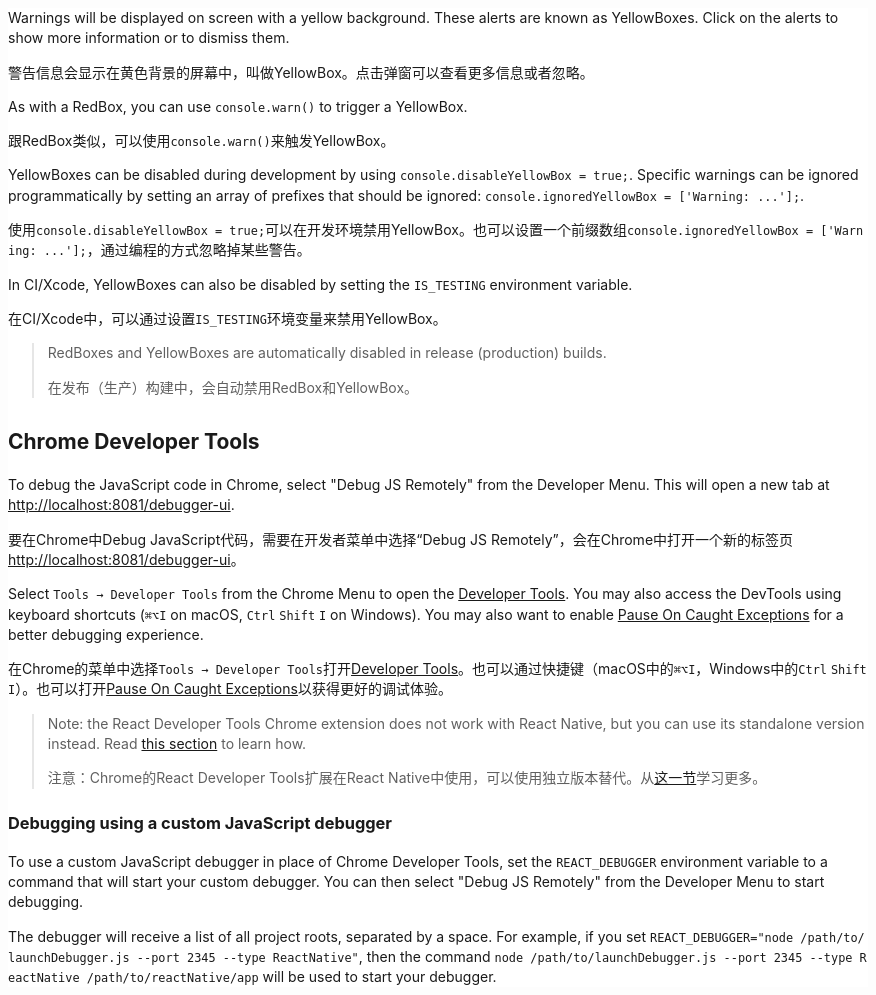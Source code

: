 Warnings will be displayed on screen with a yellow background. These alerts are known as YellowBoxes. Click on the alerts to show more information or to dismiss them.

警告信息会显示在黄色背景的屏幕中，叫做YellowBox。点击弹窗可以查看更多信息或者忽略。

As with a RedBox, you can use `console.warn()` to trigger a YellowBox.

跟RedBox类似，可以使用`console.warn()`来触发YellowBox。

YellowBoxes can be disabled during development by using `console.disableYellowBox = true;`. Specific warnings can be ignored programmatically by setting an array of prefixes that should be ignored: `console.ignoredYellowBox = ['Warning: ...'];`.

使用`console.disableYellowBox = true;`可以在开发环境禁用YellowBox。也可以设置一个前缀数组`console.ignoredYellowBox = ['Warning: ...'];`，通过编程的方式忽略掉某些警告。

In CI/Xcode, YellowBoxes can also be disabled by setting the `IS_TESTING` environment variable.

在CI/Xcode中，可以通过设置`IS_TESTING`环境变量来禁用YellowBox。

> RedBoxes and YellowBoxes are automatically disabled in release (production) builds.
>
> 在发布（生产）构建中，会自动禁用RedBox和YellowBox。

## Chrome Developer Tools

To debug the JavaScript code in Chrome, select "Debug JS Remotely" from the Developer Menu. This will open a new tab at [http://localhost:8081/debugger-ui](http://localhost:8081/debugger-ui).

要在Chrome中Debug JavaScript代码，需要在开发者菜单中选择“Debug JS Remotely”，会在Chrome中打开一个新的标签页[http://localhost:8081/debugger-ui](http://localhost:8081/debugger-ui)。

Select `Tools → Developer Tools` from the Chrome Menu to open the [Developer Tools](https://developer.chrome.com/devtools). You may also access the DevTools using keyboard shortcuts (`⌘⌥I` on macOS, `Ctrl` `Shift` `I` on Windows). You may also want to enable [Pause On Caught Exceptions](http://stackoverflow.com/questions/2233339/javascript-is-there-a-way-to-get-chrome-to-break-on-all-errors/17324511#17324511) for a better debugging experience.

在Chrome的菜单中选择`Tools → Developer Tools`打开[Developer Tools](https://developer.chrome.com/devtools)。也可以通过快捷键（macOS中的`⌘⌥I`，Windows中的`Ctrl` `Shift` `I`）。也可以打开[Pause On Caught Exceptions](http://stackoverflow.com/questions/2233339/javascript-is-there-a-way-to-get-chrome-to-break-on-all-errors/17324511#17324511)以获得更好的调试体验。

> Note: the React Developer Tools Chrome extension does not work with React Native, but you can use its standalone version instead. Read [this section](https://facebook.github.io/react-native/docs/debugging.html#react-developer-tools) to learn how.
>
> 注意：Chrome的React Developer Tools扩展在React Native中使用，可以使用独立版本替代。从[这一节](#react-developer-tools)学习更多。

### Debugging using a custom JavaScript debugger

To use a custom JavaScript debugger in place of Chrome Developer Tools, set the `REACT_DEBUGGER` environment variable to a command that will start your custom debugger. You can then select "Debug JS Remotely" from the Developer Menu to start debugging.

The debugger will receive a list of all project roots, separated by a space. For example, if you set `REACT_DEBUGGER="node /path/to/launchDebugger.js --port 2345 --type ReactNative"`, then the command `node /path/to/launchDebugger.js --port 2345 --type ReactNative /path/to/reactNative/app` will be used to start your debugger.
